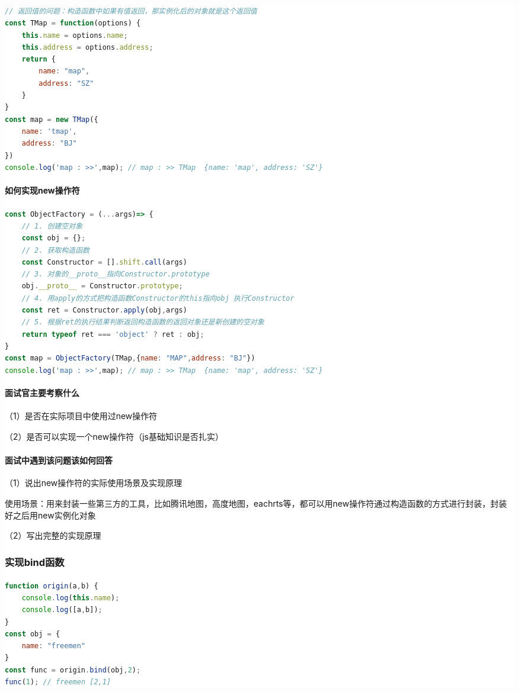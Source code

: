 ```js
// 返回值的问题：构造函数中如果有值返回，那实例化后的对象就是这个返回值
const TMap = function(options) {
    this.name = options.name;
    this.address = options.address; 
    return {
        name: "map",
        address: "SZ"
    }
}
const map = new TMap({
    name: 'tmap',
    address: "BJ"
})
console.log('map : >>',map); // map : >> TMap  {name: 'map', address: 'SZ'}
```

#### 如何实现new操作符

```js
const ObjectFactory = (...args)=> {
    // 1. 创建空对象
    const obj = {};
    // 2. 获取构造函数
    const Constructor = [].shift.call(args)
    // 3. 对象的__proto__指向Constructor.prototype
    obj.__proto__ = Constructor.prototype;
    // 4. 用apply的方式把构造函数Constructor的this指向obj 执行Constructor
    const ret = Constructor.apply(obj,args)
    // 5. 根据ret的执行结果判断返回构造函数的返回对象还是新创建的空对象
    return typeof ret === 'object' ? ret : obj;
}
const map = ObjectFactory(TMap,{name: "MAP",address: "BJ"})
console.log('map : >>',map); // map : >> TMap  {name: 'map', address: 'SZ'}
```

#### 面试官主要考察什么

（1）是否在实际项目中使用过new操作符

（2）是否可以实现一个new操作符（js基础知识是否扎实）

#### 面试中遇到该问题该如何回答

（1）说出new操作符的实际使用场景及实现原理

使用场景：用来封装一些第三方的工具，比如腾讯地图，高度地图，eachrts等，都可以用new操作符通过构造函数的方式进行封装，封装好之后用new实例化对象

（2）写出完整的实现原理

### 实现bind函数

```js
function origin(a,b) {
    console.log(this.name);
    console.log([a,b]);
}
const obj = {
    name: "freemen"
}
const func = origin.bind(obj,2);
func(1); // freemen [2,1]
```
